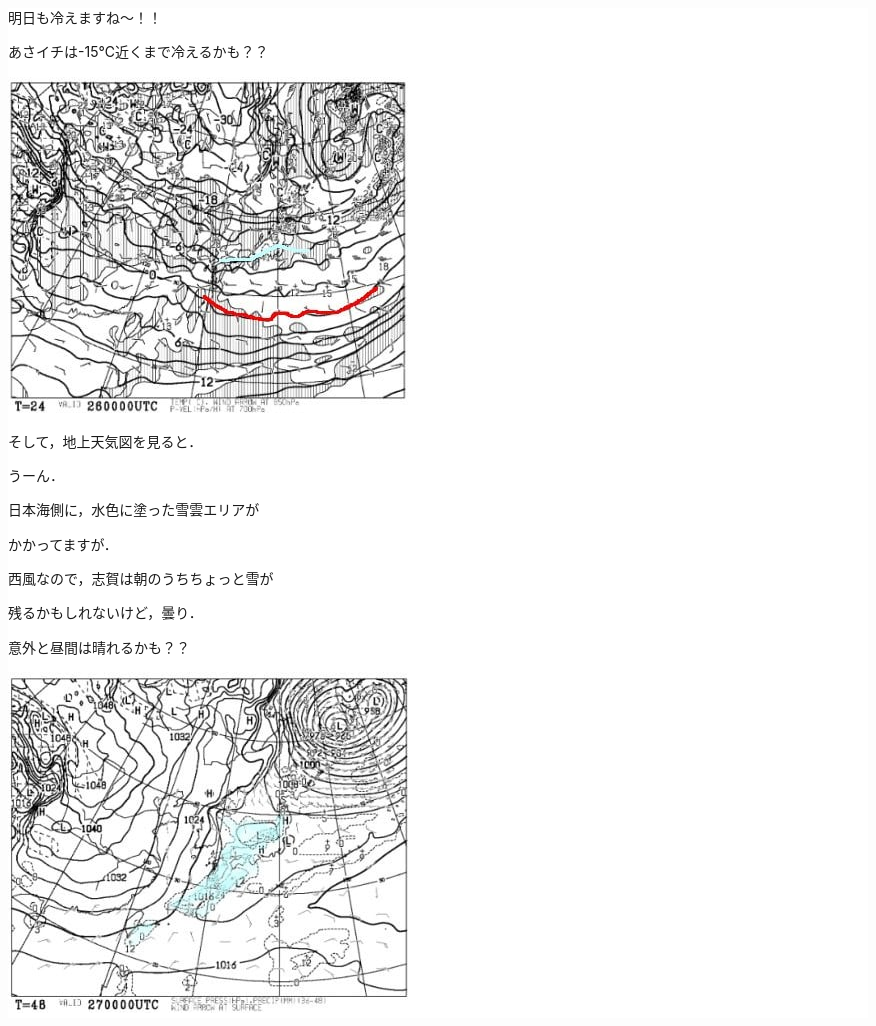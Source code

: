 
明日も冷えますね～！！


あさイチは-15℃近くまで冷えるかも？？




![111d3f78746c6cd1493cdb782d4ebac7.jpg](images/111d3f78746c6cd1493cdb782d4ebac7.jpg)







そして，地上天気図を見ると．


うーん．


日本海側に，水色に塗った雪雲エリアが


かかってますが．


西風なので，志賀は朝のうちちょっと雪が


残るかもしれないけど，曇り．


意外と昼間は晴れるかも？？




![70a7c5ba75a56ff090ded3677c9560f7.jpg](images/70a7c5ba75a56ff090ded3677c9560f7.jpg)
